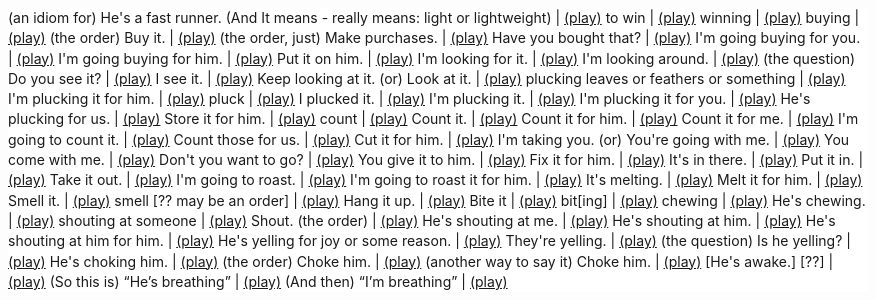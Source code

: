 (an idiom for) He's a fast runner. (And It means - really means: light or lightweight) | <a href="clips/comox05_side1_4256.wav">(play)</a>
to win | <a href="clips/comox05_side1_4306.wav">(play)</a>
winning | <a href="clips/comox05_side1_4309.wav">(play)</a>
buying | <a href="clips/comox05_side1_4314.wav">(play)</a>
(the order) Buy it. | <a href="clips/comox05_side1_4319.wav">(play)</a>
(the order, just) Make purchases. | <a href="clips/comox05_side1_4326.wav">(play)</a>
Have you bought that? | <a href="clips/comox05_side1_4332.wav">(play)</a>
I'm going buying for you. | <a href="clips/comox05_side1_4338.wav">(play)</a>
I'm going buying for him. | <a href="clips/comox05_side1_4344.wav">(play)</a>
Put it on him. | <a href="clips/comox05_side1_4350.wav">(play)</a>
I'm looking for it. | <a href="clips/comox05_side1_4355.wav">(play)</a>
I'm looking around. | <a href="clips/comox05_side1_4402.wav">(play)</a>
(the question) Do you see it? | <a href="clips/comox05_side1_4412.wav">(play)</a>
I see it. | <a href="clips/comox05_side1_4417.wav">(play)</a>
Keep looking at it. (or) Look at it. | <a href="clips/comox05_side1_4424.wav">(play)</a>
plucking leaves or feathers or something | <a href="clips/comox05_side1_4433.wav">(play)</a>
I'm plucking it for him. | <a href="clips/comox05_side1_4438.wav">(play)</a>
pluck | <a href="clips/comox05_side1_4445.wav">(play)</a>
I plucked it. | <a href="clips/comox05_side1_4450.wav">(play)</a>
I'm plucking it. | <a href="clips/comox05_side1_4457.wav">(play)</a>
I'm plucking it for you. | <a href="clips/comox05_side1_4504.wav">(play)</a>
He's plucking for us. | <a href="clips/comox05_side1_4510.wav">(play)</a>
Store it for him. | <a href="clips/comox05_side1_4516.wav">(play)</a>
count | <a href="clips/comox05_side1_4524.wav">(play)</a>
Count it. | <a href="clips/comox05_side1_4528.wav">(play)</a>
Count it for him. | <a href="clips/comox05_side1_4535.wav">(play)</a>
Count it for me. | <a href="clips/comox05_side1_4541.wav">(play)</a>
I'm going to count it. | <a href="clips/comox05_side1_4547.wav">(play)</a>
Count those for us. | <a href="clips/comox05_side1_4553.wav">(play)</a>
Cut it for him. | <a href="clips/comox05_side1_4602.wav">(play)</a>
I'm taking you. (or) You're going with me. | <a href="clips/comox05_side1_4610.wav">(play)</a>
You come with me. | <a href="clips/comox05_side1_4616.wav">(play)</a>
Don't you want to go? | <a href="clips/comox05_side1_4623.wav">(play)</a>
You give it to him. | <a href="clips/comox05_side1_4629.wav">(play)</a>
Fix it for him. | <a href="clips/comox05_side1_4634.wav">(play)</a>
It's in there. | <a href="clips/comox05_side1_4643.wav">(play)</a>
Put it in. | <a href="clips/comox05_side1_4647.wav">(play)</a>
Take it out. | <a href="clips/comox05_side1_4653.wav">(play)</a>
I'm going to roast. | <a href="clips/comox05_side1_4658.wav">(play)</a>
I'm going to roast it for him. | <a href="clips/comox05_side1_4705.wav">(play)</a>
It's melting. | <a href="clips/comox05_side1_4710.wav">(play)</a>
Melt it for him. | <a href="clips/comox05_side1_4715.wav">(play)</a>
Smell it. | <a href="clips/comox05_side1_4720.wav">(play)</a>
smell [?? may be an order] | <a href="clips/comox05_side1_4727.wav">(play)</a>
Hang it up. | <a href="clips/comox05_side1_4730.wav">(play)</a>
Bite it | <a href="clips/comox05_side1_4743.wav">(play)</a>
bit[ing]  | <a href="clips/comox05_side1_4744.wav">(play)</a>
chewing | <a href="clips/comox05_side1_4747.wav">(play)</a>
He's chewing. | <a href="clips/comox05_side1_4752.wav">(play)</a>
shouting at someone | <a href="clips/comox05_side1_4757.wav">(play)</a>
Shout. (the order) | <a href="clips/comox05_side1_4802.wav">(play)</a>
He's shouting at me. | <a href="clips/comox05_side1_4807.wav">(play)</a>
He's shouting at him. | <a href="clips/comox05_side1_4812.wav">(play)</a>
He's shouting at him for him. | <a href="clips/comox05_side1_4818.wav">(play)</a>
He's yelling for joy or some reason. | <a href="clips/comox05_side1_4826.wav">(play)</a>
They're yelling. | <a href="clips/comox05_side1_4830.wav">(play)</a>
(the question) Is he yelling? | <a href="clips/comox05_side1_4836.wav">(play)</a>
He's choking him. | <a href="clips/comox05_side1_4840.wav">(play)</a>
(the order) Choke him. | <a href="clips/comox05_side1_4848.wav">(play)</a>
(another way to say it) Choke him. | <a href="clips/comox05_side1_4856.wav">(play)</a>
[He's awake.] [??] | <a href="clips/comox05_side1_4901.wav">(play)</a>
(So this is) “He’s breathing” | <a href="clips/comox06_side1_0005.wav">(play)</a>
(And then) “I’m breathing” | <a href="clips/comox06_side1_0010.wav">(play)</a>